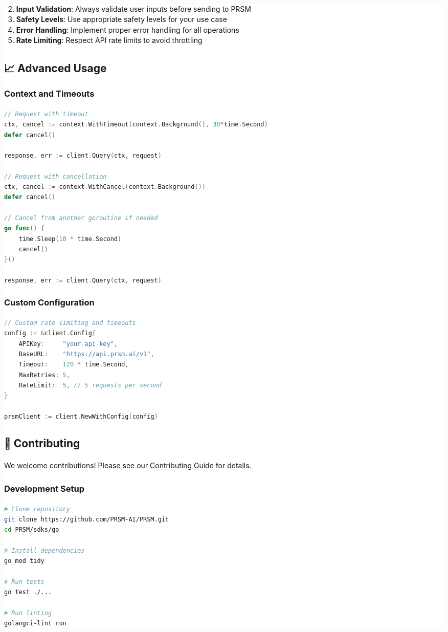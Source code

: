 2. **Input Validation**: Always validate user inputs before sending to PRSM
3. **Safety Levels**: Use appropriate safety levels for your use case
4. **Error Handling**: Implement proper error handling for all operations
5. **Rate Limiting**: Respect API rate limits to avoid throttling

## 📈 Advanced Usage

### Context and Timeouts

```go
// Request with timeout
ctx, cancel := context.WithTimeout(context.Background(), 30*time.Second)
defer cancel()

response, err := client.Query(ctx, request)

// Request with cancellation
ctx, cancel := context.WithCancel(context.Background())
defer cancel()

// Cancel from another goroutine if needed
go func() {
    time.Sleep(10 * time.Second)
    cancel()
}()

response, err := client.Query(ctx, request)
```

### Custom Configuration

```go
// Custom rate limiting and timeouts
config := &client.Config{
    APIKey:     "your-api-key",
    BaseURL:    "https://api.prsm.ai/v1",
    Timeout:    120 * time.Second,
    MaxRetries: 5,
    RateLimit:  5, // 5 requests per second
}

prsmClient := client.NewWithConfig(config)
```

## 🤝 Contributing

We welcome contributions! Please see our [Contributing Guide](../../CONTRIBUTING.md) for details.

### Development Setup

```bash
# Clone repository
git clone https://github.com/PRSM-AI/PRSM.git
cd PRSM/sdks/go

# Install dependencies
go mod tidy

# Run tests
go test ./...

# Run linting
golangci-lint run
```
